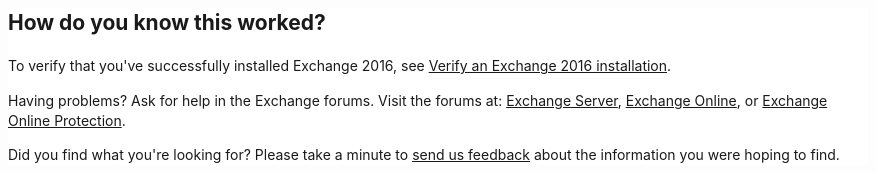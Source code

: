   

## How do you know this worked?

To verify that you've successfully installed Exchange 2016, see  [Verify an Exchange 2016 installation](verify-an-exchange-2016-installation.md).
  
    
    
Having problems? Ask for help in the Exchange forums. Visit the forums at:  [Exchange Server](https://go.microsoft.com/fwlink/p/?linkId=60612),  [Exchange Online](https://go.microsoft.com/fwlink/p/?linkId=267542), or  [Exchange Online Protection](https://go.microsoft.com/fwlink/p/?linkId=285351).
  
    
    
Did you find what you're looking for? Please take a minute to  [send us feedback](mailto:ExchangeHelpFeedback@microsoft.com&amp;subject=Exchange%202016%20help%20feedback&amp;Body=Thanks%20for%20taking%20the%20time%20to%20send%20us%20feedback!%20We%20strive%20to%20respond%20to%20every%20message%20we%20receive,%20even%20though%20it%20might%20take%20us%20a%20while.%20Let%20us%20know%20what%20you%20think%20about%20Exchange%20content:%20What%20are%20we%20doing%20right%3F%20How%20can%20we%20make%20help%20better%3F%0APlease%20note%20that%20we're%20unable%20to%20respond%20to%20requests%20for%20support%20submitted%20via%20this%20email%20address.%20If%20you%20need%20help,%20please%20contact%20Exchange%20Server%20support%20at%20http://go.microsoft.com/fwlink/p/%3FLinkId=402506.%0AThanks!%0AThe%20Exchange%20Server%20Content%20Publishing%20team) about the information you were hoping to find.
  
    
    

